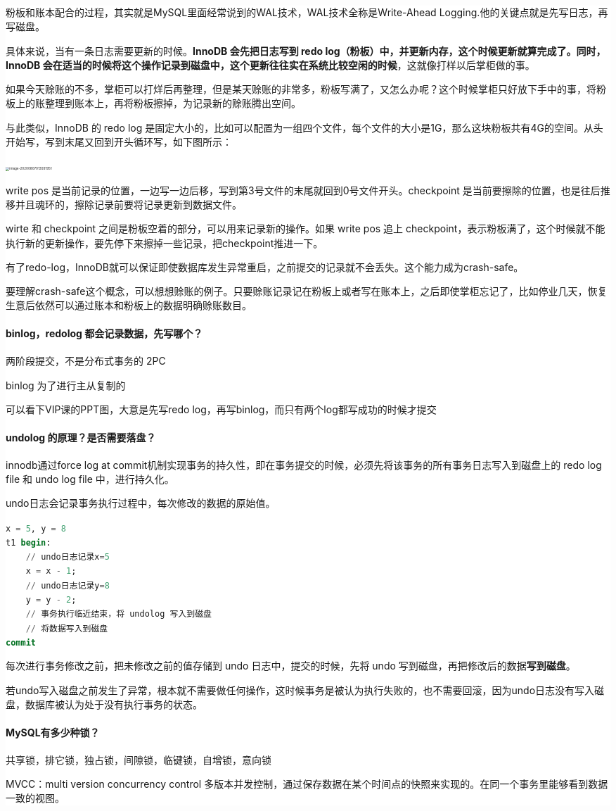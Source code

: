 粉板和账本配合的过程，其实就是MySQL里面经常说到的WAL技术，WAL技术全称是Write-Ahead Logging.他的关键点就是先写日志，再写磁盘。

具体来说，当有一条日志需要更新的时候。**InnoDB 会先把日志写到 redo log（粉板）中，并更新内存，这个时候更新就算完成了。同时，InnoDB 会在适当的时候将这个操作记录到磁盘中，这个更新往往实在系统比较空闲的时候**，这就像打样以后掌柜做的事。

如果今天赊账的不多，掌柜可以打烊后再整理，但是某天赊账的非常多，粉板写满了，又怎么办呢？这个时候掌柜只好放下手中的事，将粉板上的账整理到账本上，再将粉板擦掉，为记录新的赊账腾出空间。

与此类似，InnoDB 的 redo log 是固定大小的，比如可以配置为一组四个文件，每个文件的大小是1G，那么这块粉板共有4G的空间。从头开始写，写到末尾又回到开头循环写，如下图所示：

<img src="../images/image-20200807013931951.png" alt="image-20200807013931951" style="zoom: 33%;" />

write pos 是当前记录的位置，一边写一边后移，写到第3号文件的末尾就回到0号文件开头。checkpoint 是当前要擦除的位置，也是往后推移并且魂环的，擦除记录前要将记录更新到数据文件。

wirte 和 checkpoint 之间是粉板空着的部分，可以用来记录新的操作。如果 write pos 追上 checkpoint，表示粉板满了，这个时候就不能执行新的更新操作，要先停下来擦掉一些记录，把checkpoint推进一下。

有了redo-log，InnoDB就可以保证即使数据库发生异常重启，之前提交的记录就不会丢失。这个能力成为crash-safe。

要理解crash-safe这个概念，可以想想赊账的例子。只要赊账记录记在粉板上或者写在账本上，之后即使掌柜忘记了，比如停业几天，恢复生意后依然可以通过账本和粉板上的数据明确赊账数目。



#### binlog，redolog 都会记录数据，先写哪个？

两阶段提交，不是分布式事务的 2PC

binlog 为了进行主从复制的

可以看下VIP课的PPT图，大意是先写redo log，再写binlog，而只有两个log都写成功的时候才提交



#### undolog 的原理？是否需要落盘？

innodb通过force log at commit机制实现事务的持久性，即在事务提交的时候，必须先将该事务的所有事务日志写入到磁盘上的 redo log file 和 undo log file 中，进行持久化。

undo日志会记录事务执行过程中，每次修改的数据的原始值。

```sql
x = 5, y = 8
t1 begin:
	// undo日志记录x=5
	x = x - 1;
	// undo日志记录y=8
	y = y - 2;
	// 事务执行临近结束，将 undolog 写入到磁盘
	// 将数据写入到磁盘
commit
```

每次进行事务修改之前，把未修改之前的值存储到 undo 日志中，提交的时候，先将 undo 写到磁盘，再把修改后的数据**写到磁盘**。

若undo写入磁盘之前发生了异常，根本就不需要做任何操作，这时候事务是被认为执行失败的，也不需要回滚，因为undo日志没有写入磁盘，数据库被认为处于没有执行事务的状态。



#### MySQL有多少种锁？

共享锁，排它锁，独占锁，间隙锁，临键锁，自增锁，意向锁

MVCC：multi version concurrency control 多版本并发控制，通过保存数据在某个时间点的快照来实现的。在同一个事务里能够看到数据一致的视图。

